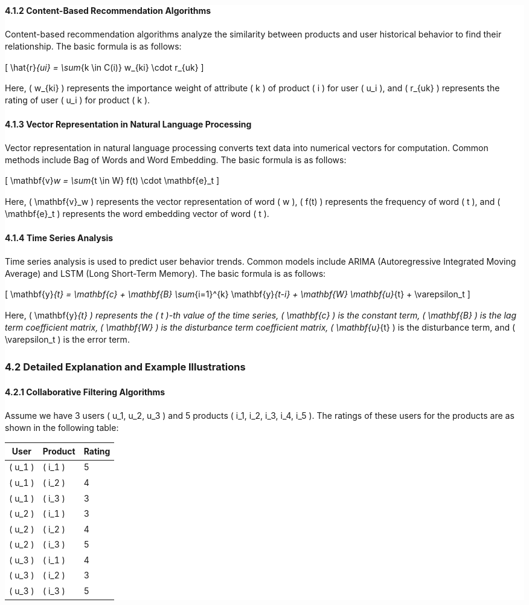 #### 4.1.2 Content-Based Recommendation Algorithms

Content-based recommendation algorithms analyze the similarity between products and user historical behavior to find their relationship. The basic formula is as follows:

\[ \hat{r}_{ui} = \sum_{k \in C(i)} w_{ki} \cdot r_{uk} \]

Here, \( w_{ki} \) represents the importance weight of attribute \( k \) of product \( i \) for user \( u_i \), and \( r_{uk} \) represents the rating of user \( u_i \) for product \( k \).

#### 4.1.3 Vector Representation in Natural Language Processing

Vector representation in natural language processing converts text data into numerical vectors for computation. Common methods include Bag of Words and Word Embedding. The basic formula is as follows:

\[ \mathbf{v}_w = \sum_{t \in W} f(t) \cdot \mathbf{e}_t \]

Here, \( \mathbf{v}_w \) represents the vector representation of word \( w \), \( f(t) \) represents the frequency of word \( t \), and \( \mathbf{e}_t \) represents the word embedding vector of word \( t \).

#### 4.1.4 Time Series Analysis

Time series analysis is used to predict user behavior trends. Common models include ARIMA (Autoregressive Integrated Moving Average) and LSTM (Long Short-Term Memory). The basic formula is as follows:

\[ \mathbf{y}_{t} = \mathbf{c} + \mathbf{B} \sum_{i=1}^{k} \mathbf{y}_{t-i} + \mathbf{W} \mathbf{u}_{t} + \varepsilon_t \]

Here, \( \mathbf{y}_{t} \) represents the \( t \)-th value of the time series, \( \mathbf{c} \) is the constant term, \( \mathbf{B} \) is the lag term coefficient matrix, \( \mathbf{W} \) is the disturbance term coefficient matrix, \( \mathbf{u}_{t} \) is the disturbance term, and \( \varepsilon_t \) is the error term.

### 4.2 Detailed Explanation and Example Illustrations

#### 4.2.1 Collaborative Filtering Algorithms

Assume we have 3 users \( u_1, u_2, u_3 \) and 5 products \( i_1, i_2, i_3, i_4, i_5 \). The ratings of these users for the products are as shown in the following table:

| User | Product | Rating |
| --- | --- | --- |
| \( u_1 \) | \( i_1 \) | 5 |
| \( u_1 \) | \( i_2 \) | 4 |
| \( u_1 \) | \( i_3 \) | 3 |
| \( u_2 \) | \( i_1 \) | 3 |
| \( u_2 \) | \( i_2 \) | 4 |
| \( u_2 \) | \( i_3 \) | 5 |
| \( u_3 \) | \( i_1 \) | 4 |
| \( u_3 \) | \( i_2 \) | 3 |
| \( u_3 \) | \( i_3 \) | 5 |
